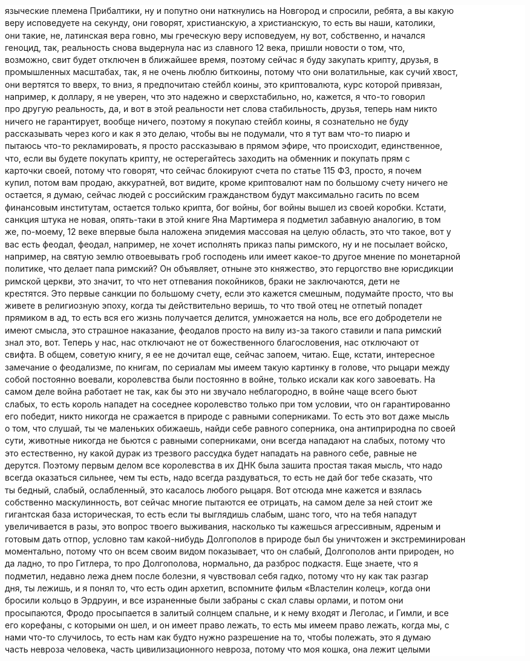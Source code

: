 языческие племена Прибалтики, ну и попутно они наткнулись на Новгород и спросили, ребята, а вы какую  
веру исповедуете на секунду, они говорят, христианскую, а христианскую, то есть вы наши, католики,  
они такие, не, латинская вера говно, мы греческую веру исповедуем, ну вот, собственно, и начался  
геноцид, так, реальность снова выдернула нас из славного 12 века, пришли новости о том, что,  
возможно, свит будет отключен в ближайшее время, поэтому сейчас я буду закупать крипту, друзья, в  
промышленных масштабах, так, я не очень люблю биткоины, потому что они волатильные, как сучий хвост,  
они вертятся то вверх, то вниз, я предпочитаю стейбл коины, это криптовалюта, курс которой привязан,  
например, к доллару, я не уверен, что это надежно и сверхстабильно, но, кажется, я что-то говорил  
про другую реальность, да, и вот в этой реальности нет слова стабильность, друзья, теперь нам никто  
ничего не гарантирует, вообще ничего, поэтому я покупаю стейбл коины, я сознательно не буду  
рассказывать через кого и как я это делаю, чтобы вы не подумали, что я тут вам что-то пиарю и  
пытаюсь что-то рекламировать, я просто рассказываю в прямом эфире, что происходит, единственное,  
что, если вы будете покупать крипту, не остерегайтесь заходить на обменник и покупать прям с  
карточки своей, потому что говорят, что сейчас блокируют счета по статье 115 ФЗ, просто, я почем  
купил, потом вам продаю, аккуратней, вот видите, кроме криптовалют нам по большому счету ничего не  
остается, я думаю, сейчас людей с российским гражданством будут максимально гасить по всем  
финансовым институтам, остается только крипта, бог войны, бог войны вышел из своей коробки. Кстати,  
санкция штука не новая, опять-таки в этой книге Яна Мартимера я подметил забавную аналогию, в том  
же, по-моему, 12 веке впервые была наложена эпидемия массовая на целую область, это что такое, вот у  
вас есть феодал, феодал, например, не хочет исполнять приказ папы римского, ну и не посылает войско,  
например, на святую землю отвоевывать гроб господень или имеет какое-то другое мнение по монетарной  
политике, что делает папа римский? Он объявляет, отныне это княжество, это герцогство вне юрисдикции  
римской церкви, это значит, то что нет отпевания покойников, браки не заключаются, дети не  
крестятся. Это первые санкции по большому счету, если это кажется смешным, подумайте просто, что вы  
живете в религиозную эпоху, когда ты действительно веришь, то что твой отец не отпетый попадет  
прямиком в ад, то есть вся его жизнь получается делится, умножается на ноль, все его добродетели не  
имеют смысла, это страшное наказание, феодалов просто на вилу из-за такого ставили и папа римский  
знал это, вот. Теперь у нас, нас отключают не от божественного благословения, нас отключают от  
свифта. В общем, советую книгу, я ее не дочитал еще, сейчас запоем, читаю. Еще, кстати, интересное  
замечание о феодализме, по книгам, по сериалам мы имеем такую картинку в голове, что рыцари между  
собой постоянно воевали, королевства были постоянно в войне, только искали как кого завоевать. На  
самом деле война работает не так, как бы это ни звучало неблагородно, в войне чаще всего бьют  
слабых, то есть король нападет на соседнее королевство только при том условии, что он гарантированно  
его победит, никто никогда не сражается в природе с равными соперниками. То есть это вот даже мысль  
о том, что слушай, ты че маленьких обижаешь, найди себе равного соперника, она антиприродна по своей  
сути, животные никогда не бьются с равными соперниками, они всегда нападают на слабых, потому что  
это естественно, ну какой дурак из трезвого рассудка будет нападать на равного себе, равные не  
дерутся. Поэтому первым делом все королевства в их ДНК была зашита простая такая мысль, что надо  
всегда оказаться сильнее, чем ты есть, надо всегда раздуваться, то есть не дай бог тебе сказать, что  
ты бедный, слабый, ослабленный, это касалось любого рыцаря. Вот отсюда мне кажется и взялась  
собственно маскулинность, вот сейчас многие пытаются ее отрицать, на самом деле за ней стоит же  
гигантская база историческая, то есть если ты выглядишь слабым, шанс того, что на тебя нападут  
увеличивается в разы, это вопрос твоего выживания, насколько ты кажешься агрессивным, ядреным и  
готовым дать отпор, условно там какой-нибудь Долгополов в природе был бы уничтожен и экстреминирован  
моментально, потому что он всем своим видом показывает, что он слабый, Долгополов анти природен, но  
да ладно, то про Гитлера, то про Долгополова, нормально, да разброс подкастя. Еще знаете, что я  
подметил, недавно лежа днем после болезни, я чувствовал себя гадко, потому что ну как так разгар  
дня, ты лежишь, и я понял то, что есть один архетип, вспомните фильм «Властелин колец», когда они  
бросили кольцо в Эрдруин, и все израненные были забраны с скал славы орлами, и потом они  
просыпаются, Фродо просыпается в залитый солнцем спальне, и к нему входят и Леголас, и Гимли, и все  
его корефаны, с которыми он шел, и он имеет право лежать, то есть мы имеем право лежать, когда мы, с  
нами что-то случилось, то есть нам как будто нужно разрешение на то, чтобы полежать, это я думаю  
часть невроза человека, часть цивилизационного невроза, потому что моя кошка, она лежит целыми  